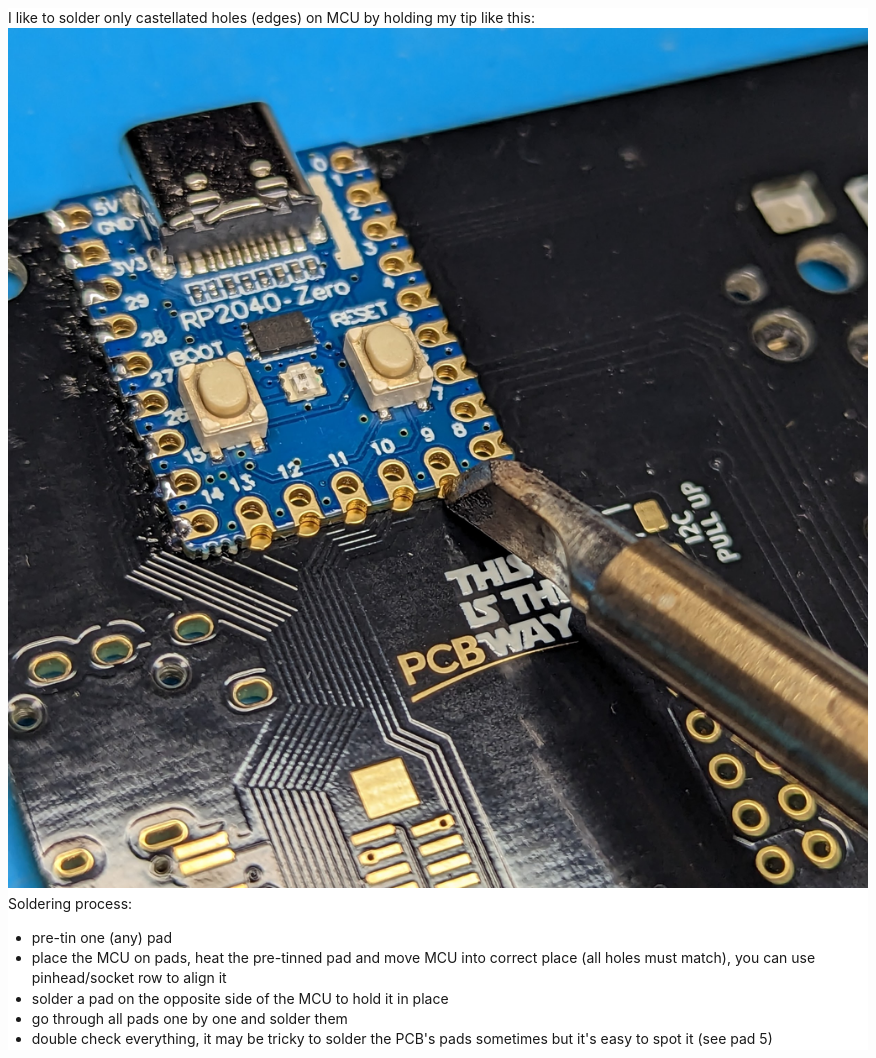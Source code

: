I like to solder only castellated holes (edges) on MCU by holding my tip like this:
![](./07.jpg)
Soldering process:

- pre-tin one (any) pad
- place the MCU on pads, heat the pre-tinned pad and move MCU into correct place (all holes must match), you can use pinhead/socket row to align it
- solder a pad on the opposite side of the MCU to hold it in place
- go through all pads one by one and solder them
- double check everything, it may be tricky to solder the PCB's pads sometimes but it's easy to spot it (see pad 5)